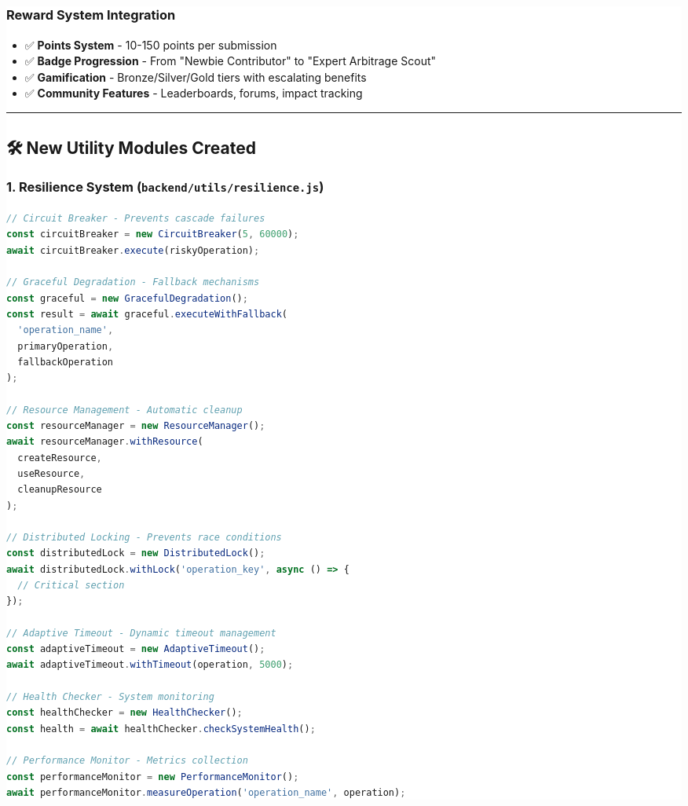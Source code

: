 ### **Reward System Integration**
- ✅ **Points System** - 10-150 points per submission
- ✅ **Badge Progression** - From "Newbie Contributor" to "Expert Arbitrage Scout"
- ✅ **Gamification** - Bronze/Silver/Gold tiers with escalating benefits
- ✅ **Community Features** - Leaderboards, forums, impact tracking

---

## 🛠️ **New Utility Modules Created**

### **1. Resilience System (`backend/utils/resilience.js`)**
```javascript
// Circuit Breaker - Prevents cascade failures
const circuitBreaker = new CircuitBreaker(5, 60000);
await circuitBreaker.execute(riskyOperation);

// Graceful Degradation - Fallback mechanisms
const graceful = new GracefulDegradation();
const result = await graceful.executeWithFallback(
  'operation_name',
  primaryOperation,
  fallbackOperation
);

// Resource Management - Automatic cleanup
const resourceManager = new ResourceManager();
await resourceManager.withResource(
  createResource,
  useResource,
  cleanupResource
);

// Distributed Locking - Prevents race conditions
const distributedLock = new DistributedLock();
await distributedLock.withLock('operation_key', async () => {
  // Critical section
});

// Adaptive Timeout - Dynamic timeout management
const adaptiveTimeout = new AdaptiveTimeout();
await adaptiveTimeout.withTimeout(operation, 5000);

// Health Checker - System monitoring
const healthChecker = new HealthChecker();
const health = await healthChecker.checkSystemHealth();

// Performance Monitor - Metrics collection
const performanceMonitor = new PerformanceMonitor();
await performanceMonitor.measureOperation('operation_name', operation);
```
